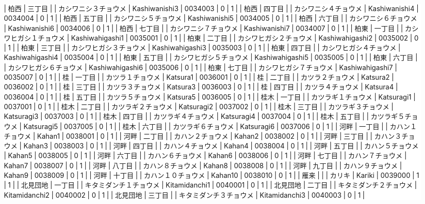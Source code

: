 | 柏西 | 三丁目 |  | カシワニシ３チョウメ | Kashiwanishi3 | 0034003 | 0 | 1 |
| 柏西 | 四丁目 |  | カシワニシ４チョウメ | Kashiwanishi4 | 0034004 | 0 | 1 |
| 柏西 | 五丁目 |  | カシワニシ５チョウメ | Kashiwanishi5 | 0034005 | 0 | 1 |
| 柏西 | 六丁目 |  | カシワニシ６チョウメ | Kashiwanishi6 | 0034006 | 0 | 1 |
| 柏西 | 七丁目 |  | カシワニシ７チョウメ | Kashiwanishi7 | 0034007 | 0 | 1 |
| 柏東 | 一丁目 |  | カシワヒガシ１チョウメ | Kashiwahigashi1 | 0035001 | 0 | 1 |
| 柏東 | 二丁目 |  | カシワヒガシ２チョウメ | Kashiwahigashi2 | 0035002 | 0 | 1 |
| 柏東 | 三丁目 |  | カシワヒガシ３チョウメ | Kashiwahigashi3 | 0035003 | 0 | 1 |
| 柏東 | 四丁目 |  | カシワヒガシ４チョウメ | Kashiwahigashi4 | 0035004 | 0 | 1 |
| 柏東 | 五丁目 |  | カシワヒガシ５チョウメ | Kashiwahigashi5 | 0035005 | 0 | 1 |
| 柏東 | 六丁目 |  | カシワヒガシ６チョウメ | Kashiwahigashi6 | 0035006 | 0 | 1 |
| 柏東 | 七丁目 |  | カシワヒガシ７チョウメ | Kashiwahigashi7 | 0035007 | 0 | 1 |
| 桂 | 一丁目 |  | カツラ１チョウメ | Katsura1 | 0036001 | 0 | 1 |
| 桂 | 二丁目 |  | カツラ２チョウメ | Katsura2 | 0036002 | 0 | 1 |
| 桂 | 三丁目 |  | カツラ３チョウメ | Katsura3 | 0036003 | 0 | 1 |
| 桂 | 四丁目 |  | カツラ４チョウメ | Katsura4 | 0036004 | 0 | 1 |
| 桂 | 五丁目 |  | カツラ５チョウメ | Katsura5 | 0036005 | 0 | 1 |
| 桂木 | 一丁目 |  | カツラギ１チョウメ | Katsuragi1 | 0037001 | 0 | 1 |
| 桂木 | 二丁目 |  | カツラギ２チョウメ | Katsuragi2 | 0037002 | 0 | 1 |
| 桂木 | 三丁目 |  | カツラギ３チョウメ | Katsuragi3 | 0037003 | 0 | 1 |
| 桂木 | 四丁目 |  | カツラギ４チョウメ | Katsuragi4 | 0037004 | 0 | 1 |
| 桂木 | 五丁目 |  | カツラギ５チョウメ | Katsuragi5 | 0037005 | 0 | 1 |
| 桂木 | 六丁目 |  | カツラギ６チョウメ | Katsuragi6 | 0037006 | 0 | 1 |
| 河畔 | 一丁目 |  | カハン１チョウメ | Kahan1 | 0038001 | 0 | 1 |
| 河畔 | 二丁目 |  | カハン２チョウメ | Kahan2 | 0038002 | 0 | 1 |
| 河畔 | 三丁目 |  | カハン３チョウメ | Kahan3 | 0038003 | 0 | 1 |
| 河畔 | 四丁目 |  | カハン４チョウメ | Kahan4 | 0038004 | 0 | 1 |
| 河畔 | 五丁目 |  | カハン５チョウメ | Kahan5 | 0038005 | 0 | 1 |
| 河畔 | 六丁目 |  | カハン６チョウメ | Kahan6 | 0038006 | 0 | 1 |
| 河畔 | 七丁目 |  | カハン７チョウメ | Kahan7 | 0038007 | 0 | 1 |
| 河畔 | 八丁目 |  | カハン８チョウメ | Kahan8 | 0038008 | 0 | 1 |
| 河畔 | 九丁目 |  | カハン９チョウメ | Kahan9 | 0038009 | 0 | 1 |
| 河畔 | 十丁目 |  | カハン１０チョウメ | Kahan10 | 0038010 | 0 | 1 |
| 雁来 |  |  | カリキ | Kariki | 0039000 | 1 | 1 |
| 北見団地 | 一丁目 |  | キタミダンチ１チョウメ | Kitamidanchi1 | 0040001 | 0 | 1 |
| 北見団地 | 二丁目 |  | キタミダンチ２チョウメ | Kitamidanchi2 | 0040002 | 0 | 1 |
| 北見団地 | 三丁目 |  | キタミダンチ３チョウメ | Kitamidanchi3 | 0040003 | 0 | 1 |